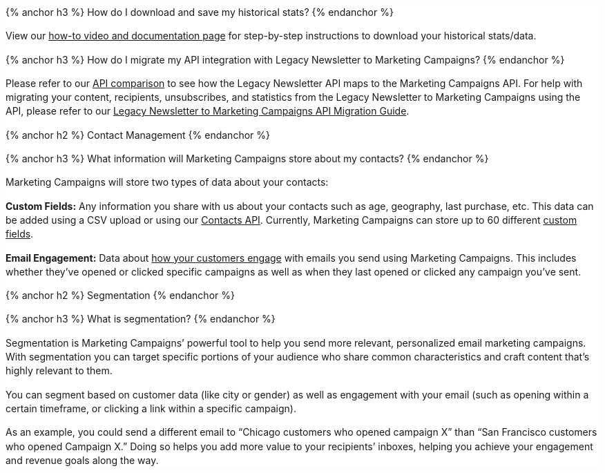 {% anchor h3 %}
How do I download and save my historical stats?
{% endanchor %}

View our [how-to video and documentation page]({{root_url}}/User_Guide/Legacy_Newsletter/Legacy_Newsletter_Migration/Migration_Tutorials/downloading_historical_statistics.html) for step-by-step instructions to download your historical stats/data.

{% anchor h3 %}
How do I migrate my API integration with Legacy Newsletter to Marketing Campaigns?
{% endanchor %}

Please refer to our [API comparison]({{root_url}}/User_Guide/Legacy_Newsletter/Legacy_Newsletter_Migration/Side_by_Side_Comparisons/api_comparison.html) to see how the Legacy Newsletter API maps to the Marketing Campaigns API. For help with migrating your content, recipients, unsubscribes, and statistics from the Legacy Newsletter to Marketing Campaigns using the API, please refer to our [Legacy Newsletter to Marketing Campaigns API Migration Guide]({{root_url}}/User_Guide/Legacy_Newsletter/Legacy_Newsletter_Migration/Migration_Tutorials/api_migration.html).

{% anchor h2 %}
Contact Management
{% endanchor %}

{% anchor h3 %}
What information will Marketing Campaigns store about my contacts?
{% endanchor %}

Marketing Campaigns will store two types of data about your contacts:

**Custom Fields:** Any information you share with us about your contacts such as age, geography, last purchase, etc. This data can be added using a CSV upload or using our [Contacts API]({{root_url}}/API_Reference/Web_API_v3/Marketing_Campaigns/contactdb.html). Currently, Marketing Campaigns can store up to 60 different [custom fields]({{root_url}}/User_Guide/Marketing_Campaigns/custom_fields.html).

**Email Engagement:** Data about [how your customers engage]({{root_url}}/User_Guide/Marketing_Campaigns/campaigns.html#-Engagement-Statistics) with emails you send using Marketing Campaigns. This includes whether they’ve opened or clicked specific campaigns as well as when they last opened or clicked any campaign you’ve sent.

{% anchor h2 %}
Segmentation
{% endanchor %}

{% anchor h3 %}
What is segmentation?
{% endanchor %}

Segmentation is Marketing Campaigns’ powerful tool to help you send more relevant, personalized email marketing campaigns. With segmentation you can target specific portions of your audience who share common characteristics and craft content that’s highly relevant to them.

You can segment based on customer data (like city or gender) as well as engagement with your email (such as opening within a certain timeframe, or clicking a link within a specific campaign).

As an example, you could send a different email to “Chicago customers who opened campaign X” than “San Francisco customers who opened Campaign X.” Doing so helps you add more value to your recipients’ inboxes, helping you achieve your engagement and revenue goals along the way.
